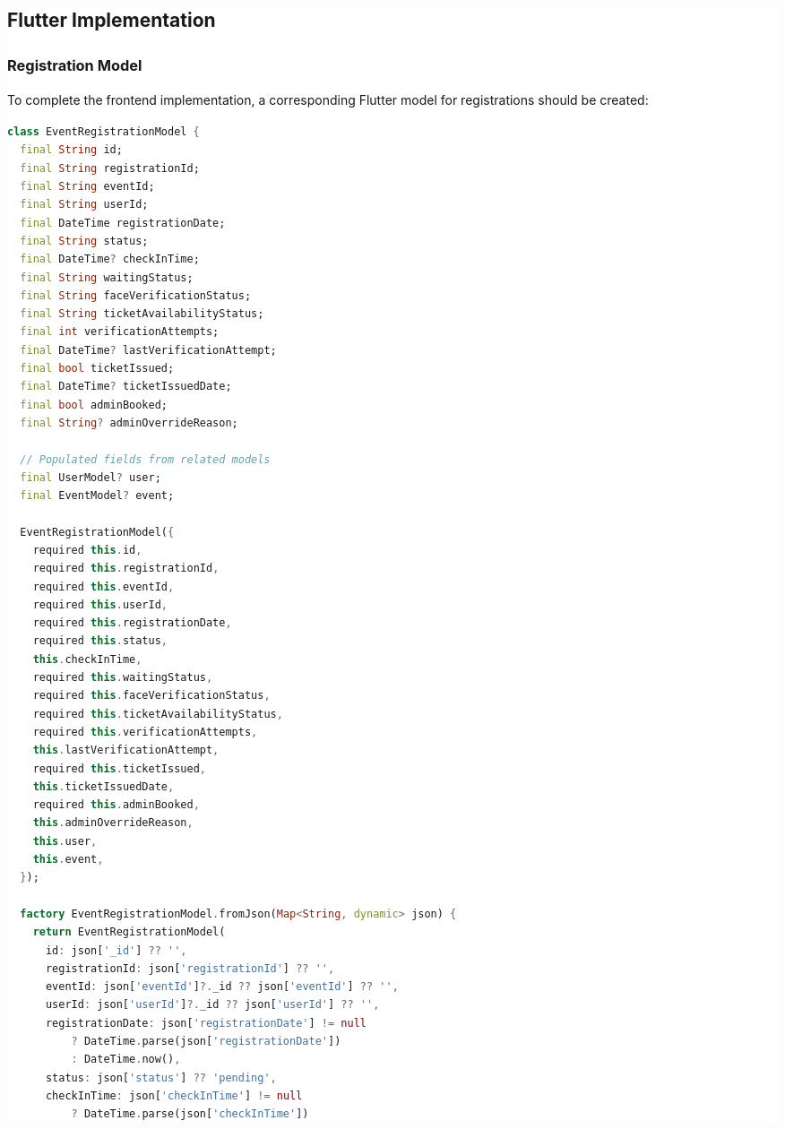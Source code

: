 ## Flutter Implementation

### Registration Model

To complete the frontend implementation, a corresponding Flutter model for registrations should be created:

```dart
class EventRegistrationModel {
  final String id;
  final String registrationId;
  final String eventId;
  final String userId;
  final DateTime registrationDate;
  final String status;
  final DateTime? checkInTime;
  final String waitingStatus;
  final String faceVerificationStatus;
  final String ticketAvailabilityStatus;
  final int verificationAttempts;
  final DateTime? lastVerificationAttempt;
  final bool ticketIssued;
  final DateTime? ticketIssuedDate;
  final bool adminBooked;
  final String? adminOverrideReason;
  
  // Populated fields from related models
  final UserModel? user;
  final EventModel? event;

  EventRegistrationModel({
    required this.id,
    required this.registrationId,
    required this.eventId,
    required this.userId,
    required this.registrationDate,
    required this.status,
    this.checkInTime,
    required this.waitingStatus,
    required this.faceVerificationStatus,
    required this.ticketAvailabilityStatus,
    required this.verificationAttempts,
    this.lastVerificationAttempt,
    required this.ticketIssued,
    this.ticketIssuedDate,
    required this.adminBooked,
    this.adminOverrideReason,
    this.user,
    this.event,
  });
  
  factory EventRegistrationModel.fromJson(Map<String, dynamic> json) {
    return EventRegistrationModel(
      id: json['_id'] ?? '',
      registrationId: json['registrationId'] ?? '',
      eventId: json['eventId']?._id ?? json['eventId'] ?? '',
      userId: json['userId']?._id ?? json['userId'] ?? '',
      registrationDate: json['registrationDate'] != null 
          ? DateTime.parse(json['registrationDate']) 
          : DateTime.now(),
      status: json['status'] ?? 'pending',
      checkInTime: json['checkInTime'] != null 
          ? DateTime.parse(json['checkInTime']) 
```